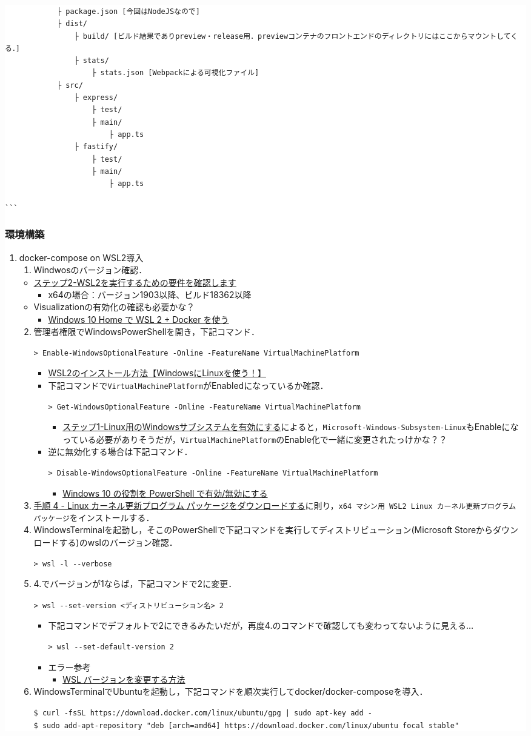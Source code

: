                 ├ package.json [今回はNodeJSなので]
                ├ dist/
                    ├ build/ [ビルド結果でありpreview・release用．previewコンテナのフロントエンドのディレクトリにはここからマウントしてくる．]
                    ├ stats/
                        ├ stats.json [Webpackによる可視化ファイル]
                ├ src/
                    ├ express/
                        ├ test/
                        ├ main/
                            ├ app.ts
                    ├ fastify/
                        ├ test/
                        ├ main/
                            ├ app.ts

    ```

### 環境構築
1. docker-compose on WSL2導入
    1. Windwosのバージョン確認．
    - [ステップ2-WSL2を実行するための要件を確認します](https://docs.microsoft.com/en-us/windows/wsl/install-win10#step-2---check-requirements-for-running-wsl-2)
        - x64の場合：バージョン1903以降、ビルド18362以降
    - Visualizationの有効化の確認も必要かな？
        - [Windows 10 Home で WSL 2 + Docker を使う](https://qiita.com/KoKeCross/items/a6365af2594a102a817b)
    2. 管理者権限でWindowsPowerShellを開き，下記コマンド．
        ```
        > Enable-WindowsOptionalFeature -Online -FeatureName VirtualMachinePlatform
        ```
        - [WSL2のインストール方法【WindowsにLinuxを使う！】](https://yukituna.com/2079/)
        - 下記コマンドで`VirtualMachinePlatform`がEnabledになっているか確認．
            ```
            > Get-WindowsOptionalFeature -Online -FeatureName VirtualMachinePlatform
            ```
            - [ステップ1-Linux用のWindowsサブシステムを有効にする](https://docs.microsoft.com/en-us/windows/wsl/install-win10#step-1---enable-the-windows-subsystem-for-linux)によると，`Microsoft-Windows-Subsystem-Linux`もEnableになっている必要がありそうだが，`VirtualMachinePlatform`のEnable化で一緒に変更されたっけかな？？
        - 逆に無効化する場合は下記コマンド．
            ```
            > Disable-WindowsOptionalFeature -Online -FeatureName VirtualMachinePlatform
            ```
            - [Windows 10 の役割を PowerShell で有効/無効にする](https://www.vwnet.jp/Windows/w10/WindowsOptionalFeature.htm)
    3. [手順 4 - Linux カーネル更新プログラム パッケージをダウンロードする](https://docs.microsoft.com/ja-jp/windows/wsl/install-win10#step-4---download-the-linux-kernel-update-package)に則り，`x64 マシン用 WSL2 Linux カーネル更新プログラム パッケージ`をインストールする．
    4. WindowsTerminalを起動し，そこのPowerShellで下記コマンドを実行してディストリビューション(Microsoft Storeからダウンロードする)のwslのバージョン確認．
        ```
        > wsl -l --verbose
        ```
    5. 4.でバージョンが1ならば，下記コマンドで2に変更．
        ```
        > wsl --set-version <ディストリビューション名> 2
        ```
        - 下記コマンドでデフォルトで2にできるみたいだが，再度4.のコマンドで確認しても変わってないように見える…
            ```
            > wsl --set-default-version 2
            ```
        - エラー参考
            - [WSL バージョンを変更する方法](https://kb.seeck.jp/archives/16950)
    6. WindowsTerminalでUbuntuを起動し，下記コマンドを順次実行してdocker/docker-composeを導入．
        ```
        $ curl -fsSL https://download.docker.com/linux/ubuntu/gpg | sudo apt-key add -
        $ sudo add-apt-repository "deb [arch=amd64] https://download.docker.com/linux/ubuntu focal stable"